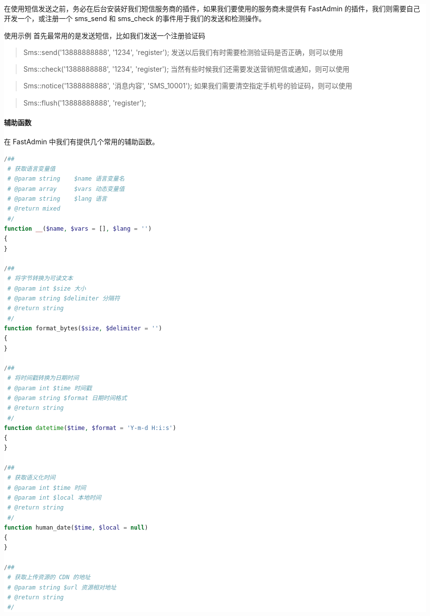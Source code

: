 在使用短信发送之前，务必在后台安装好我们短信服务商的插件，如果我们要使用的服务商未提供有 FastAdmin 的插件，我们则需要自己开发一个，或注册一个 sms_send 和 sms_check 的事件用于我们的发送和检测操作。

使用示例
首先最常用的是发送短信，比如我们发送一个注册验证码

> Sms::send('13888888888', '1234', 'register');
发送以后我们有时需要检测验证码是否正确，则可以使用

> Sms::check('1388888888', '1234', 'register');
当然有些时候我们还需要发送营销短信或通知，则可以使用

> Sms::notice('1388888888', '消息内容', 'SMS_10001');
如果我们需要清空指定手机号的验证码，则可以使用

> Sms::flush('13888888888', 'register');
#### 辅助函数
在 FastAdmin 中我们有提供几个常用的辅助函数。

``` php
/##
 # 获取语言变量值
 # @param string    $name 语言变量名
 # @param array     $vars 动态变量值
 # @param string    $lang 语言
 # @return mixed
 #/
function __($name, $vars = [], $lang = '')
{
}

/##
 # 将字节转换为可读文本
 # @param int $size 大小
 # @param string $delimiter 分隔符
 # @return string
 #/
function format_bytes($size, $delimiter = '')
{
}

/##
 # 将时间戳转换为日期时间
 # @param int $time 时间戳
 # @param string $format 日期时间格式
 # @return string
 #/
function datetime($time, $format = 'Y-m-d H:i:s')
{
}

/##
 # 获取语义化时间
 # @param int $time 时间
 # @param int $local 本地时间
 # @return string
 #/
function human_date($time, $local = null)
{
}

/##
 # 获取上传资源的 CDN 的地址
 # @param string $url 资源相对地址
 # @return string
 #/
```